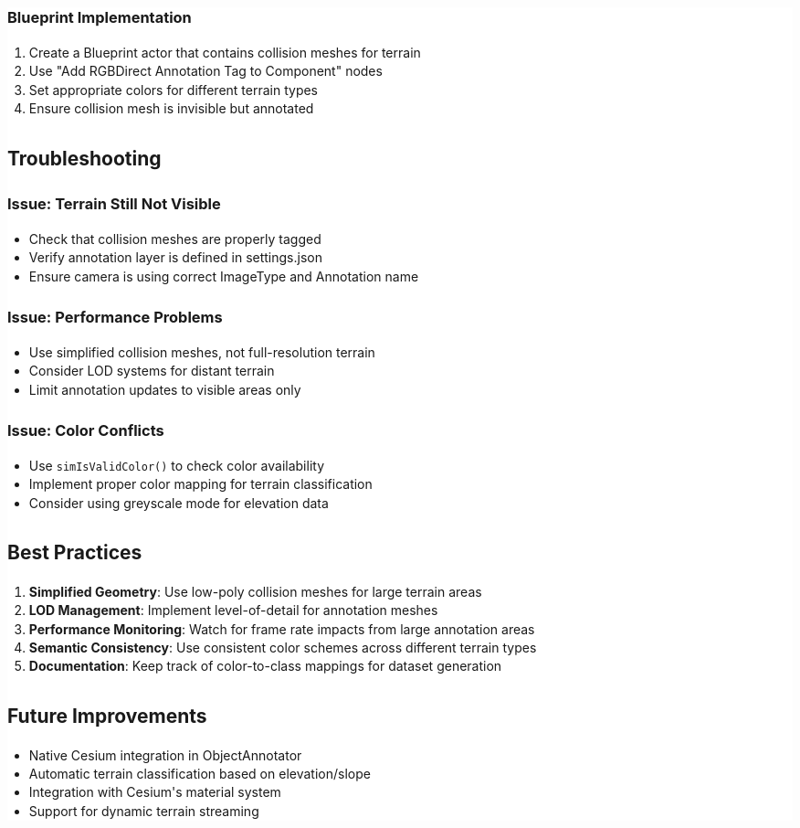 ### Blueprint Implementation
1. Create a Blueprint actor that contains collision meshes for terrain
2. Use "Add RGBDirect Annotation Tag to Component" nodes
3. Set appropriate colors for different terrain types
4. Ensure collision mesh is invisible but annotated

## Troubleshooting

### Issue: Terrain Still Not Visible
- Check that collision meshes are properly tagged
- Verify annotation layer is defined in settings.json
- Ensure camera is using correct ImageType and Annotation name

### Issue: Performance Problems
- Use simplified collision meshes, not full-resolution terrain
- Consider LOD systems for distant terrain
- Limit annotation updates to visible areas only

### Issue: Color Conflicts
- Use `simIsValidColor()` to check color availability
- Implement proper color mapping for terrain classification
- Consider using greyscale mode for elevation data

## Best Practices

1. **Simplified Geometry**: Use low-poly collision meshes for large terrain areas
2. **LOD Management**: Implement level-of-detail for annotation meshes
3. **Performance Monitoring**: Watch for frame rate impacts from large annotation areas
4. **Semantic Consistency**: Use consistent color schemes across different terrain types
5. **Documentation**: Keep track of color-to-class mappings for dataset generation

## Future Improvements

- Native Cesium integration in ObjectAnnotator
- Automatic terrain classification based on elevation/slope
- Integration with Cesium's material system
- Support for dynamic terrain streaming